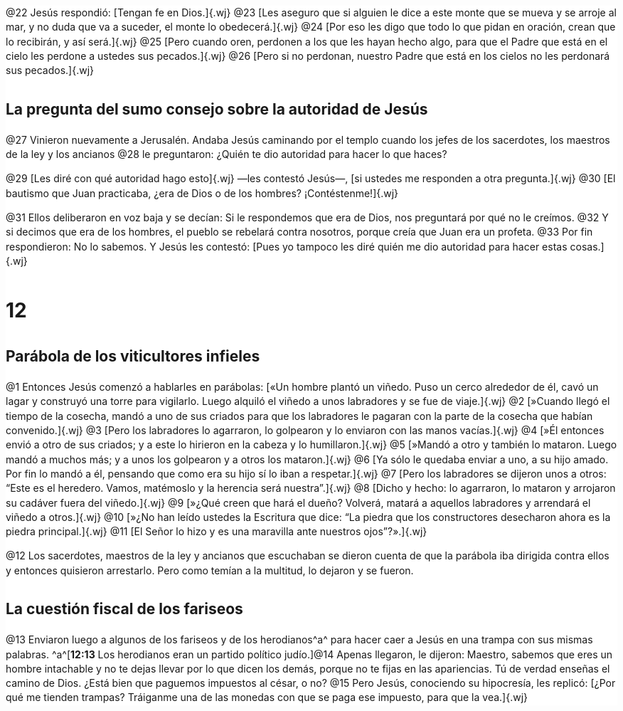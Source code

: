 @22 Jesús respondió: [Tengan fe en Dios.]{.wj} 
@23 [Les aseguro que si alguien le dice a este monte que se mueva y se arroje al mar, y no duda que va a suceder, el monte lo obedecerá.]{.wj} 
@24 [Por eso les digo que todo lo que pidan en oración, crean que lo recibirán, y así será.]{.wj} 
@25 [Pero cuando oren, perdonen a los que les hayan hecho algo, para que el Padre que está en el cielo les perdone a ustedes sus pecados.]{.wj} 
@26 [Pero si no perdonan, nuestro Padre que está en los cielos no les perdonará sus pecados.]{.wj}

## La pregunta del sumo consejo sobre la autoridad de Jesús
@27 Vinieron nuevamente a Jerusalén. Andaba Jesús caminando por el templo cuando los jefes de los sacerdotes, los maestros de la ley y los ancianos 
@28 le preguntaron: ¿Quién te dio autoridad para hacer lo que haces?

@29 [Les diré con qué autoridad hago esto]{.wj} —les contestó Jesús—, [si ustedes me responden a otra pregunta.]{.wj} 
@30 [El bautismo que Juan practicaba, ¿era de Dios o de los hombres? ¡Contéstenme!]{.wj}

@31 Ellos deliberaron en voz baja y se decían: Si le respondemos que era de Dios, nos preguntará por qué no le creímos. 
@32 Y si decimos que era de los hombres, el pueblo se rebelará contra nosotros, porque creía que Juan era un profeta. @33 Por fin respondieron: No lo sabemos. Y Jesús les contestó: [Pues yo tampoco les diré quién me dio autoridad para hacer estas cosas.]{.wj} 

# 12 
## Parábola de los viticultores infieles
@1 Entonces Jesús comenzó a hablarles en parábolas: [«Un hombre plantó un viñedo. Puso un cerco alrededor de él, cavó un lagar y construyó una torre para vigilarlo. Luego alquiló el viñedo a unos labradores y se fue de viaje.]{.wj} @2 [»Cuando llegó el tiempo de la cosecha, mandó a uno de sus criados para que los labradores le pagaran con la parte de la cosecha que habían convenido.]{.wj} 
@3 [Pero los labradores lo agarraron, lo golpearon y lo enviaron con las manos vacías.]{.wj} @4 [»Él entonces envió a otro de sus criados; y a este lo hirieron en la cabeza y lo humillaron.]{.wj} @5 [»Mandó a otro y también lo mataron. Luego mandó a muchos más; y a unos los golpearon y a otros los mataron.]{.wj} 
@6 [Ya sólo le quedaba enviar a uno, a su hijo amado. Por fin lo mandó a él, pensando que como era su hijo sí lo iban a respetar.]{.wj} 
@7 [Pero los labradores se dijeron unos a otros: “Este es el heredero. Vamos, matémoslo y la herencia será nuestra”.]{.wj} 
@8 [Dicho y hecho: lo agarraron, lo mataron y arrojaron su cadáver fuera del viñedo.]{.wj} @9 [»¿Qué creen que hará el dueño? Volverá, matará a aquellos labradores y arrendará el viñedo a otros.]{.wj} @10 [»¿No han leído ustedes la Escritura que dice: “La piedra que los constructores desecharon ahora es la piedra principal.]{.wj} 
@11 [El Señor lo hizo y es una maravilla ante nuestros ojos”?».]{.wj}

@12 Los sacerdotes, maestros de la ley y ancianos que escuchaban se dieron cuenta de que la parábola iba dirigida contra ellos y entonces quisieron arrestarlo. Pero como temían a la multitud, lo dejaron y se fueron.

## La cuestión fiscal de los fariseos
@13 Enviaron luego a algunos de los fariseos y de los herodianos^a^ para hacer caer a Jesús en una trampa con sus mismas palabras. 
^a^[**12:13** Los herodianos eran un partido político judío.]@14 Apenas llegaron, le dijeron: Maestro, sabemos que eres un hombre intachable y no te dejas llevar por lo que dicen los demás, porque no te fijas en las apariencias. Tú de verdad enseñas el camino de Dios. ¿Está bien que paguemos impuestos al césar, o no? 
@15 Pero Jesús, conociendo su hipocresía, les replicó: [¿Por qué me tienden trampas? Tráiganme una de las monedas con que se paga ese impuesto, para que la vea.]{.wj}
